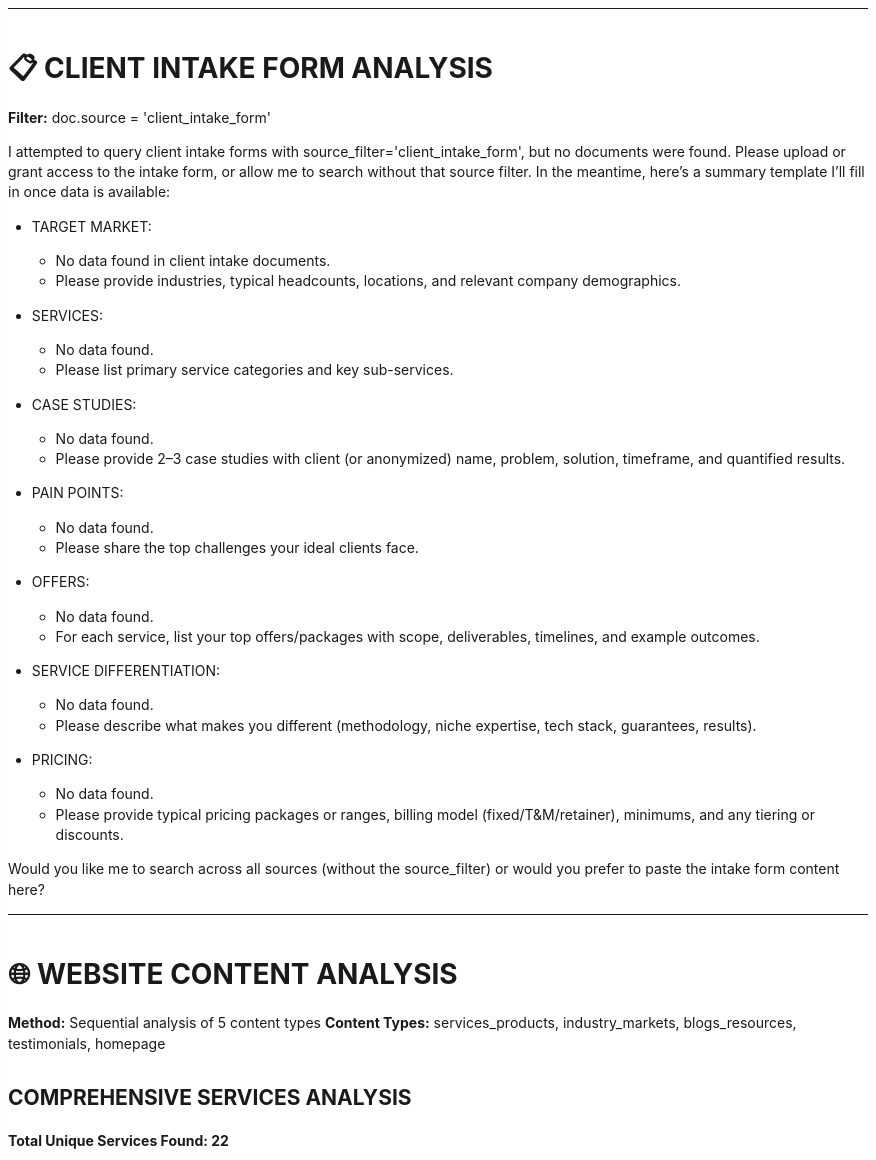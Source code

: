

---

# 📋 CLIENT INTAKE FORM ANALYSIS

**Filter:** doc.source = 'client_intake_form'

I attempted to query client intake forms with source_filter='client_intake_form', but no documents were found. Please upload or grant access to the intake form, or allow me to search without that source filter. In the meantime, here’s a summary template I’ll fill in once data is available:

- TARGET MARKET:
  - No data found in client intake documents.
  - Please provide industries, typical headcounts, locations, and relevant company demographics.

- SERVICES:
  - No data found.
  - Please list primary service categories and key sub-services.

- CASE STUDIES:
  - No data found.
  - Please provide 2–3 case studies with client (or anonymized) name, problem, solution, timeframe, and quantified results.

- PAIN POINTS:
  - No data found.
  - Please share the top challenges your ideal clients face.

- OFFERS:
  - No data found.
  - For each service, list your top offers/packages with scope, deliverables, timelines, and example outcomes.

- SERVICE DIFFERENTIATION:
  - No data found.
  - Please describe what makes you different (methodology, niche expertise, tech stack, guarantees, results).

- PRICING:
  - No data found.
  - Please provide typical pricing packages or ranges, billing model (fixed/T&M/retainer), minimums, and any tiering or discounts.

Would you like me to search across all sources (without the source_filter) or would you prefer to paste the intake form content here?

---

# 🌐 WEBSITE CONTENT ANALYSIS

**Method:** Sequential analysis of 5 content types
**Content Types:** services_products, industry_markets, blogs_resources, testimonials, homepage

## COMPREHENSIVE SERVICES ANALYSIS
**Total Unique Services Found: 22**
